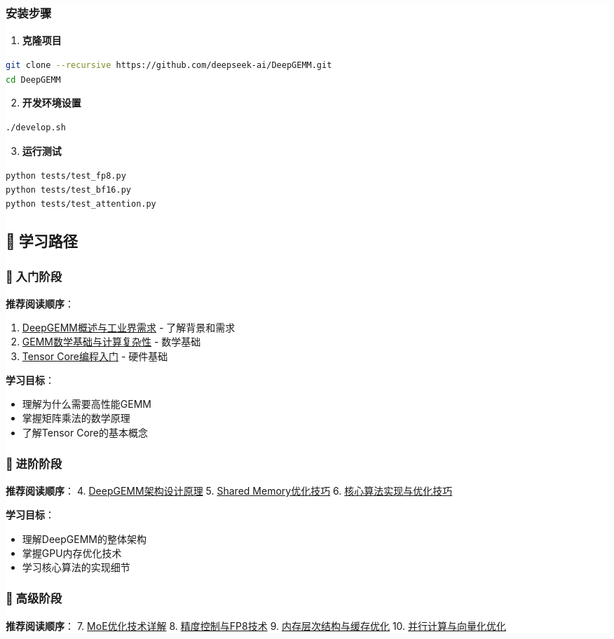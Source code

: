 ### 安装步骤

1. **克隆项目**
```bash
git clone --recursive https://github.com/deepseek-ai/DeepGEMM.git
cd DeepGEMM
```

2. **开发环境设置**
```bash
./develop.sh
```

3. **运行测试**
```bash
python tests/test_fp8.py
python tests/test_bf16.py
python tests/test_attention.py
```

## 📖 学习路径

### 🌱 入门阶段

**推荐阅读顺序**：
1. [DeepGEMM概述与工业界需求](01-DeepGEMM概述与工业界需求.md) - 了解背景和需求
2. [GEMM数学基础与计算复杂性](02-GEMM数学基础与计算复杂性.md) - 数学基础
3. [Tensor Core编程入门](blogs/01-Tensor-Core编程入门.md) - 硬件基础

**学习目标**：
- 理解为什么需要高性能GEMM
- 掌握矩阵乘法的数学原理
- 了解Tensor Core的基本概念

### 🌿 进阶阶段

**推荐阅读顺序**：
4. [DeepGEMM架构设计原理](03-DeepGEMM架构设计原理.md)
5. [Shared Memory优化技巧](blogs/02-Shared-Memory优化技巧.md)
6. [核心算法实现与优化技巧](04-核心算法实现与优化技巧.md)

**学习目标**：
- 理解DeepGEMM的整体架构
- 掌握GPU内存优化技术
- 学习核心算法的实现细节

### 🌳 高级阶段

**推荐阅读顺序**：
7. [MoE优化技术详解](blogs/03-MoE优化技术详解.md)
8. [精度控制与FP8技术](blogs/04-精度控制与FP8技术.md)
9. [内存层次结构与缓存优化](05-内存层次结构与缓存优化.md)
10. [并行计算与向量化优化](06-并行计算与向量化优化.md)
